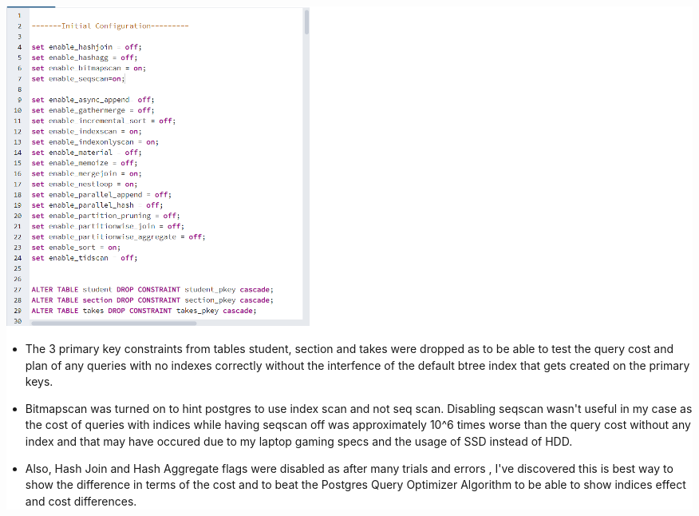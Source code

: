 <img src="./screenshots/Initial_Config.png" alt="initial config" height="400px">

- The 3 primary key constraints from tables student, section and takes were dropped as to be able to test the query cost and plan of any queries with no indexes correctly without the interfence of the default btree index that gets created on the primary keys. 

- Bitmapscan was turned on to hint postgres to use index scan and not seq scan. Disabling seqscan wasn't useful in my case as the cost of queries with indices while having seqscan off was approximately 10^6 times worse than the query cost without any index and that may have occured due to my laptop gaming specs and the usage of SSD instead of HDD.

- Also, Hash Join and Hash Aggregate flags were disabled as after many trials and errors , I've discovered this is best way to show the difference in terms of the cost and to beat the Postgres Query
Optimizer Algorithm to be able to show indices effect and cost differences.
